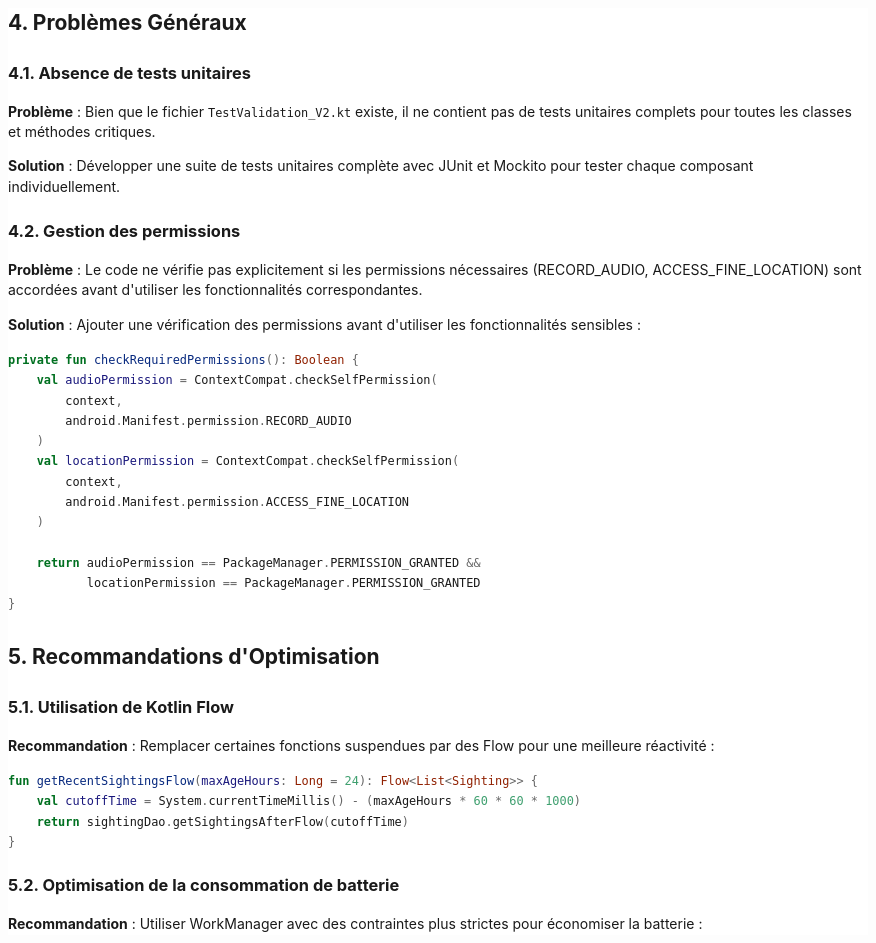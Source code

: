 ## 4. Problèmes Généraux

### 4.1. Absence de tests unitaires

**Problème** : Bien que le fichier `TestValidation_V2.kt` existe, il ne contient pas de tests unitaires complets pour toutes les classes et méthodes critiques.

**Solution** : Développer une suite de tests unitaires complète avec JUnit et Mockito pour tester chaque composant individuellement.

### 4.2. Gestion des permissions

**Problème** : Le code ne vérifie pas explicitement si les permissions nécessaires (RECORD_AUDIO, ACCESS_FINE_LOCATION) sont accordées avant d'utiliser les fonctionnalités correspondantes.

**Solution** : Ajouter une vérification des permissions avant d'utiliser les fonctionnalités sensibles :

```kotlin
private fun checkRequiredPermissions(): Boolean {
    val audioPermission = ContextCompat.checkSelfPermission(
        context,
        android.Manifest.permission.RECORD_AUDIO
    )
    val locationPermission = ContextCompat.checkSelfPermission(
        context,
        android.Manifest.permission.ACCESS_FINE_LOCATION
    )
    
    return audioPermission == PackageManager.PERMISSION_GRANTED &&
           locationPermission == PackageManager.PERMISSION_GRANTED
}
```

## 5. Recommandations d'Optimisation

### 5.1. Utilisation de Kotlin Flow

**Recommandation** : Remplacer certaines fonctions suspendues par des Flow pour une meilleure réactivité :

```kotlin
fun getRecentSightingsFlow(maxAgeHours: Long = 24): Flow<List<Sighting>> {
    val cutoffTime = System.currentTimeMillis() - (maxAgeHours * 60 * 60 * 1000)
    return sightingDao.getSightingsAfterFlow(cutoffTime)
}
```

### 5.2. Optimisation de la consommation de batterie

**Recommandation** : Utiliser WorkManager avec des contraintes plus strictes pour économiser la batterie :
